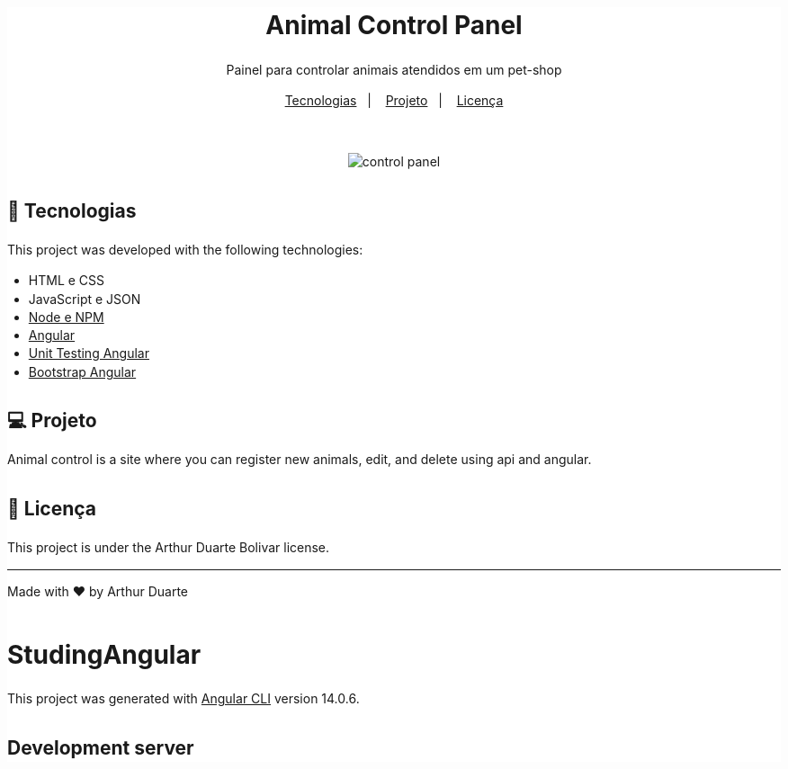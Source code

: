 <h1 align="center">Animal Control Panel</h1>

<p align="center">
Painel para controlar animais atendidos em um pet-shop
</p>


<p align="center">
  <a href="#-tecnologias">Tecnologias</a>&nbsp;&nbsp;&nbsp;|&nbsp;&nbsp;&nbsp;
  <a href="#-projeto">Projeto</a>&nbsp;&nbsp;&nbsp;|&nbsp;&nbsp;&nbsp;
  <a href="#memo-licença">Licença</a>
</p>


<br>

<p align="center">
  <img alt="control panel" src="https://raw.githubusercontent.com/arthur77br/Animals-control-panel/main/studing-angular/src/assets/img/control-panel.png" width="100%">
</p>


## 🚀 Tecnologias

This project was developed with the following technologies:

- HTML e CSS
- JavaScript e JSON
- [Node e NPM](https://nodejs.org/)
- [Angular](https://angular.io/)
- [Unit Testing Angular](https://angular.io/guide/testing)
- [Bootstrap Angular](https://ng-bootstrap.github.io/#/home)

## 💻 Projeto

Animal control is a site where you can register new animals, edit, and delete using api and angular.


## :memo: Licença

This project is under the Arthur Duarte Bolivar license.

---

Made with ♥ by Arthur Duarte



# StudingAngular

This project was generated with [Angular CLI](https://github.com/angular/angular-cli) version 14.0.6.

## Development server

